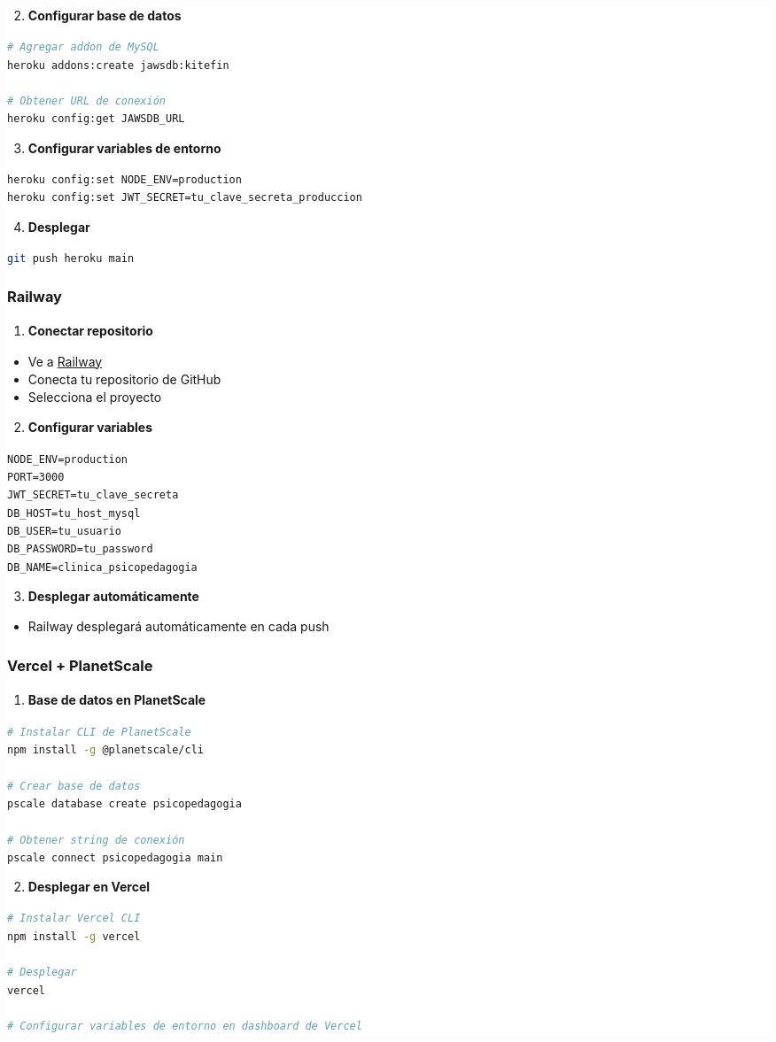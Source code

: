2. **Configurar base de datos**
```bash
# Agregar addon de MySQL
heroku addons:create jawsdb:kitefin

# Obtener URL de conexión
heroku config:get JAWSDB_URL
```

3. **Configurar variables de entorno**
```bash
heroku config:set NODE_ENV=production
heroku config:set JWT_SECRET=tu_clave_secreta_produccion
```

4. **Desplegar**
```bash
git push heroku main
```

### Railway

1. **Conectar repositorio**
- Ve a [Railway](https://railway.app)
- Conecta tu repositorio de GitHub
- Selecciona el proyecto

2. **Configurar variables**
```
NODE_ENV=production
PORT=3000
JWT_SECRET=tu_clave_secreta
DB_HOST=tu_host_mysql
DB_USER=tu_usuario
DB_PASSWORD=tu_password
DB_NAME=clinica_psicopedagogia
```

3. **Desplegar automáticamente**
- Railway desplegará automáticamente en cada push

### Vercel + PlanetScale

1. **Base de datos en PlanetScale**
```bash
# Instalar CLI de PlanetScale
npm install -g @planetscale/cli

# Crear base de datos
pscale database create psicopedagogia

# Obtener string de conexión
pscale connect psicopedagogia main
```

2. **Desplegar en Vercel**
```bash
# Instalar Vercel CLI
npm install -g vercel

# Desplegar
vercel

# Configurar variables de entorno en dashboard de Vercel
```
